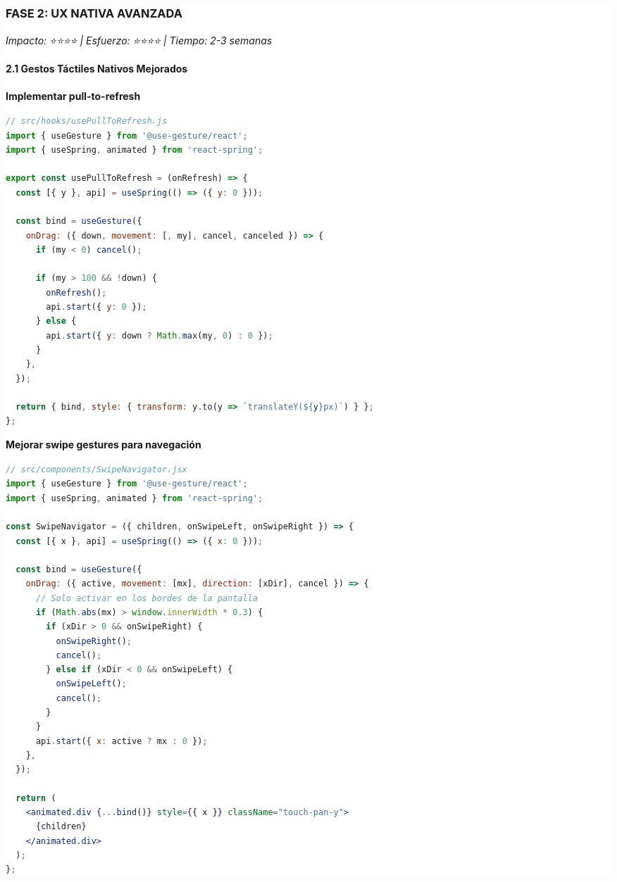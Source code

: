 ### **FASE 2: UX NATIVA AVANZADA**
*Impacto: ⭐⭐⭐⭐ | Esfuerzo: ⭐⭐⭐⭐ | Tiempo: 2-3 semanas*

#### 2.1 **Gestos Táctiles Nativos Mejorados**

**Implementar pull-to-refresh**
```jsx
// src/hooks/usePullToRefresh.js
import { useGesture } from '@use-gesture/react';
import { useSpring, animated } from 'react-spring';

export const usePullToRefresh = (onRefresh) => {
  const [{ y }, api] = useSpring(() => ({ y: 0 }));
  
  const bind = useGesture({
    onDrag: ({ down, movement: [, my], cancel, canceled }) => {
      if (my < 0) cancel();
      
      if (my > 100 && !down) {
        onRefresh();
        api.start({ y: 0 });
      } else {
        api.start({ y: down ? Math.max(my, 0) : 0 });
      }
    },
  });
  
  return { bind, style: { transform: y.to(y => `translateY(${y}px)`) } };
};
```

**Mejorar swipe gestures para navegación**
```jsx
// src/components/SwipeNavigator.jsx
import { useGesture } from '@use-gesture/react';
import { useSpring, animated } from 'react-spring';

const SwipeNavigator = ({ children, onSwipeLeft, onSwipeRight }) => {
  const [{ x }, api] = useSpring(() => ({ x: 0 }));
  
  const bind = useGesture({
    onDrag: ({ active, movement: [mx], direction: [xDir], cancel }) => {
      // Solo activar en los bordes de la pantalla
      if (Math.abs(mx) > window.innerWidth * 0.3) {
        if (xDir > 0 && onSwipeRight) {
          onSwipeRight();
          cancel();
        } else if (xDir < 0 && onSwipeLeft) {
          onSwipeLeft();
          cancel();
        }
      }
      api.start({ x: active ? mx : 0 });
    },
  });
  
  return (
    <animated.div {...bind()} style={{ x }} className="touch-pan-y">
      {children}
    </animated.div>
  );
};
```
